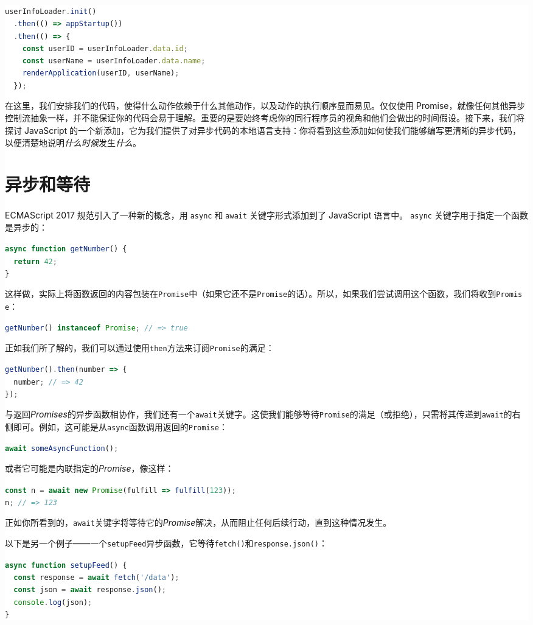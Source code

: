 ```js
userInfoLoader.init()
  .then(() => appStartup())
  .then(() => {
    const userID = userInfoLoader.data.id;
    const userName = userInfoLoader.data.name;
    renderApplication(userID, userName);
  });
```

在这里，我们安排我们的代码，使得什么动作依赖于什么其他动作，以及动作的执行顺序显而易见。仅仅使用 Promise，就像任何其他异步控制流抽象一样，并不能保证你的代码会易于理解。重要的是要始终考虑你的同行程序员的视角和他们会做出的时间假设。接下来，我们将探讨 JavaScript 的一个新添加，它为我们提供了对异步代码的本地语言支持：你将看到这些添加如何使我们能够编写更清晰的异步代码，以便清楚地说明*什么时候*发生*什么*。

# 异步和等待

ECMAScript 2017 规范引入了一种新的概念，用 `async` 和 `await` 关键字形式添加到了 JavaScript 语言中。 `async` 关键字用于指定一个函数是异步的：

```js
async function getNumber() {
  return 42;
}
```

这样做，实际上将函数返回的内容包装在`Promise`中（如果它还不是`Promise`的话）。所以，如果我们尝试调用这个函数，我们将收到`Promise`：

```js
getNumber() instanceof Promise; // => true
```

正如我们所了解的，我们可以通过使用`then`方法来订阅`Promise`的满足：

```js
getNumber().then(number => {
  number; // => 42
});
```

与返回*Promises*的异步函数相协作，我们还有一个`await`关键字。这使我们能够等待`Promise`的满足（或拒绝），只需将其传递到`await`的右侧即可。例如，这可能是从`async`函数调用返回的`Promise`：

```js
await someAsyncFunction();
```

或者它可能是内联指定的*Promise*，像这样：

```js
const n = await new Promise(fulfill => fulfill(123));
n; // => 123
```

正如你所看到的，`await`关键字将等待它的*Promise*解决，从而阻止任何后续行动，直到这种情况发生。

以下是另一个例子——一个`setupFeed`异步函数，它等待`fetch()`和`response.json()`：

```js
async function setupFeed() {
  const response = await fetch('/data');
  const json = await response.json();
  console.log(json);
}
```
